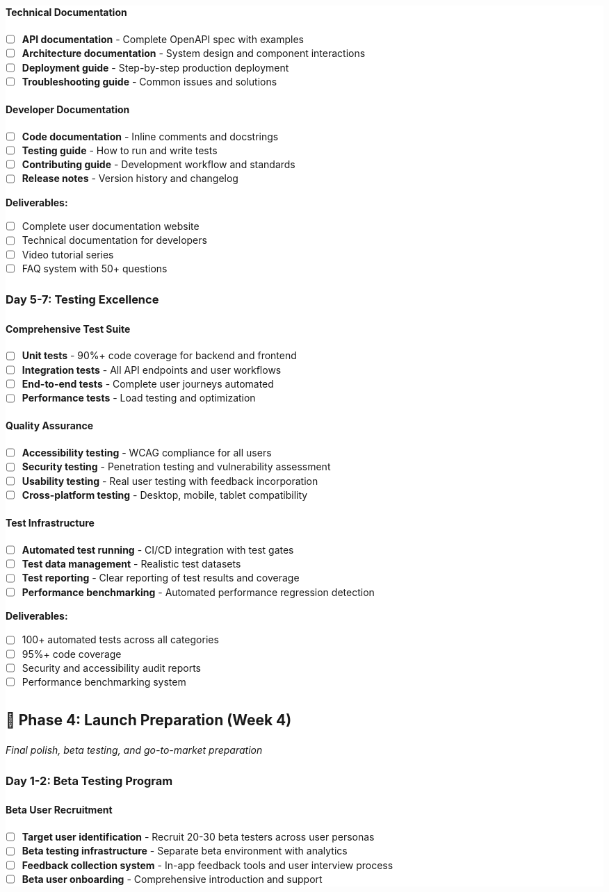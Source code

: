 #### **Technical Documentation**
- [ ] **API documentation** - Complete OpenAPI spec with examples
- [ ] **Architecture documentation** - System design and component interactions
- [ ] **Deployment guide** - Step-by-step production deployment
- [ ] **Troubleshooting guide** - Common issues and solutions

#### **Developer Documentation**
- [ ] **Code documentation** - Inline comments and docstrings
- [ ] **Testing guide** - How to run and write tests
- [ ] **Contributing guide** - Development workflow and standards
- [ ] **Release notes** - Version history and changelog

**Deliverables:**
- [ ] Complete user documentation website
- [ ] Technical documentation for developers
- [ ] Video tutorial series
- [ ] FAQ system with 50+ questions

### **Day 5-7: Testing Excellence**

#### **Comprehensive Test Suite**
- [ ] **Unit tests** - 90%+ code coverage for backend and frontend
- [ ] **Integration tests** - All API endpoints and user workflows
- [ ] **End-to-end tests** - Complete user journeys automated
- [ ] **Performance tests** - Load testing and optimization

#### **Quality Assurance**
- [ ] **Accessibility testing** - WCAG compliance for all users
- [ ] **Security testing** - Penetration testing and vulnerability assessment
- [ ] **Usability testing** - Real user testing with feedback incorporation
- [ ] **Cross-platform testing** - Desktop, mobile, tablet compatibility

#### **Test Infrastructure**
- [ ] **Automated test running** - CI/CD integration with test gates
- [ ] **Test data management** - Realistic test datasets
- [ ] **Test reporting** - Clear reporting of test results and coverage
- [ ] **Performance benchmarking** - Automated performance regression detection

**Deliverables:**
- [ ] 100+ automated tests across all categories
- [ ] 95%+ code coverage
- [ ] Security and accessibility audit reports
- [ ] Performance benchmarking system

## 🚀 **Phase 4: Launch Preparation (Week 4)**
*Final polish, beta testing, and go-to-market preparation*

### **Day 1-2: Beta Testing Program**

#### **Beta User Recruitment**
- [ ] **Target user identification** - Recruit 20-30 beta testers across user personas
- [ ] **Beta testing infrastructure** - Separate beta environment with analytics
- [ ] **Feedback collection system** - In-app feedback tools and user interview process
- [ ] **Beta user onboarding** - Comprehensive introduction and support
